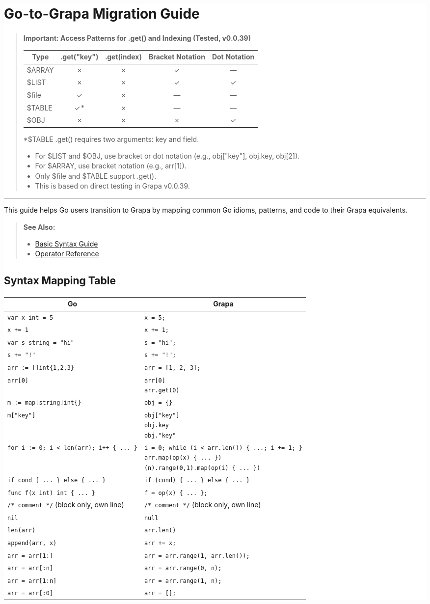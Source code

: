 # Go-to-Grapa Migration Guide

> **Important: Access Patterns for .get() and Indexing (Tested, v0.0.39)**
>
> | Type      | .get("key") | .get(index) | Bracket Notation | Dot Notation |
> |-----------|:-----------:|:-----------:|:----------------:|:------------:|
> | $ARRAY    |      ✗      |     ✗      |       ✓         |      —       |
> | $LIST     |      ✗      |     ✗      |       ✓         |     ✓       |
> | $file     |      ✓      |     ✗      |        —         |      —       |
> | $TABLE    |     ✓*      |     ✗      |        —         |      —       |
> | $OBJ      |      ✗      |     ✗      |       ✗         |     ✓       |
> *$TABLE .get() requires two arguments: key and field.
>
> - For $LIST and $OBJ, use bracket or dot notation (e.g., obj["key"], obj.key, obj[2]).
> - For $ARRAY, use bracket notation (e.g., arr[1]).
> - Only $file and $TABLE support .get().
> - This is based on direct testing in Grapa v0.0.39.

---

This guide helps Go users transition to Grapa by mapping common Go idioms, patterns, and code to their Grapa equivalents.

> **See Also:**
> - [Basic Syntax Guide](syntax/basic_syntax.md)
> - [Operator Reference](syntax/operator.md)

## Syntax Mapping Table

| Go | Grapa |
|----|-------|
| `var x int = 5` | `x = 5;` |
| `x += 1` | `x += 1;` |
| `var s string = "hi"` | `s = "hi";` |
| `s += "!"` | `s += "!";` |
| `arr := []int{1,2,3}` | `arr = [1, 2, 3];` |
| `arr[0]` | `arr[0]`<br>`arr.get(0)` |
| `m := map[string]int{}` | `obj = {}` |
| `m["key"]` | `obj["key"]`<br>`obj.key`<br>`obj."key"` |
| `for i := 0; i < len(arr); i++ { ... }` | `i = 0; while (i < arr.len()) { ...; i += 1; }`<br>`arr.map(op(x) { ... })`<br>`(n).range(0,1).map(op(i) { ... })` |
| `if cond { ... } else { ... }` | `if (cond) { ... } else { ... }` |
| `func f(x int) int { ... }` | `f = op(x) { ... };` |
| `/* comment */` (block only, own line) | `/* comment */` (block only, own line) |
| `nil` | `null` |
| `len(arr)` | `arr.len()` |
| `append(arr, x)` | `arr += x;` |
| `arr = arr[1:]` | `arr = arr.range(1, arr.len());` |
| `arr = arr[:n]` | `arr = arr.range(0, n);` |
| `arr = arr[1:n]` | `arr = arr.range(1, n);` |
| `arr = arr[:0]` | `arr = [];` |